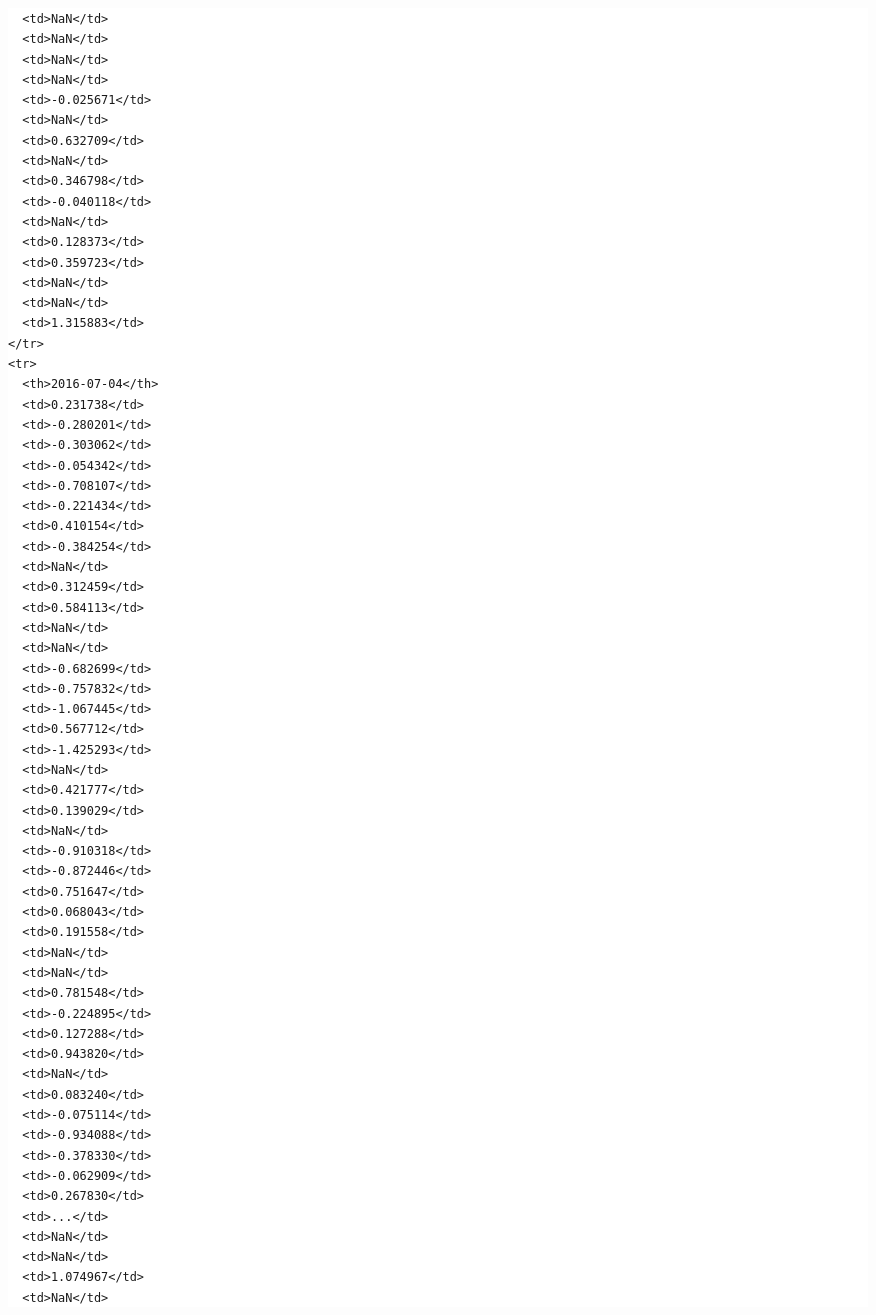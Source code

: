      <td>NaN</td>
      <td>NaN</td>
      <td>NaN</td>
      <td>NaN</td>
      <td>-0.025671</td>
      <td>NaN</td>
      <td>0.632709</td>
      <td>NaN</td>
      <td>0.346798</td>
      <td>-0.040118</td>
      <td>NaN</td>
      <td>0.128373</td>
      <td>0.359723</td>
      <td>NaN</td>
      <td>NaN</td>
      <td>1.315883</td>
    </tr>
    <tr>
      <th>2016-07-04</th>
      <td>0.231738</td>
      <td>-0.280201</td>
      <td>-0.303062</td>
      <td>-0.054342</td>
      <td>-0.708107</td>
      <td>-0.221434</td>
      <td>0.410154</td>
      <td>-0.384254</td>
      <td>NaN</td>
      <td>0.312459</td>
      <td>0.584113</td>
      <td>NaN</td>
      <td>NaN</td>
      <td>-0.682699</td>
      <td>-0.757832</td>
      <td>-1.067445</td>
      <td>0.567712</td>
      <td>-1.425293</td>
      <td>NaN</td>
      <td>0.421777</td>
      <td>0.139029</td>
      <td>NaN</td>
      <td>-0.910318</td>
      <td>-0.872446</td>
      <td>0.751647</td>
      <td>0.068043</td>
      <td>0.191558</td>
      <td>NaN</td>
      <td>NaN</td>
      <td>0.781548</td>
      <td>-0.224895</td>
      <td>0.127288</td>
      <td>0.943820</td>
      <td>NaN</td>
      <td>0.083240</td>
      <td>-0.075114</td>
      <td>-0.934088</td>
      <td>-0.378330</td>
      <td>-0.062909</td>
      <td>0.267830</td>
      <td>...</td>
      <td>NaN</td>
      <td>NaN</td>
      <td>1.074967</td>
      <td>NaN</td>